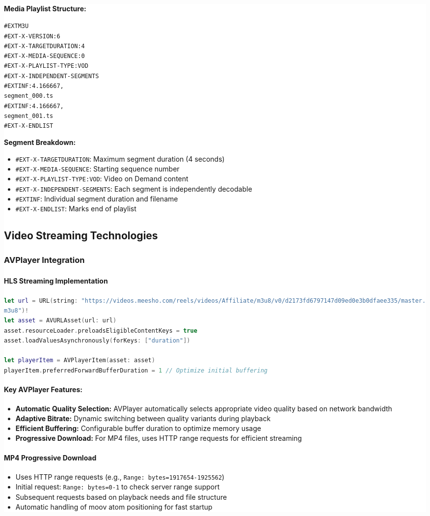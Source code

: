 **Media Playlist Structure:**
```m3u8
#EXTM3U
#EXT-X-VERSION:6
#EXT-X-TARGETDURATION:4
#EXT-X-MEDIA-SEQUENCE:0
#EXT-X-PLAYLIST-TYPE:VOD
#EXT-X-INDEPENDENT-SEGMENTS
#EXTINF:4.166667,
segment_000.ts
#EXTINF:4.166667,
segment_001.ts
#EXT-X-ENDLIST
```

**Segment Breakdown:**
- `#EXT-X-TARGETDURATION`: Maximum segment duration (4 seconds)
- `#EXT-X-MEDIA-SEQUENCE`: Starting sequence number
- `#EXT-X-PLAYLIST-TYPE:VOD`: Video on Demand content
- `#EXT-X-INDEPENDENT-SEGMENTS`: Each segment is independently decodable
- `#EXTINF`: Individual segment duration and filename
- `#EXT-X-ENDLIST`: Marks end of playlist

## Video Streaming Technologies

### AVPlayer Integration

#### HLS Streaming Implementation
```swift
let url = URL(string: "https://videos.meesho.com/reels/videos/Affiliate/m3u8/v0/d2173fd6797147d09ed0e3b0dfaee335/master.m3u8")!
let asset = AVURLAsset(url: url)
asset.resourceLoader.preloadsEligibleContentKeys = true
asset.loadValuesAsynchronously(forKeys: ["duration"])

let playerItem = AVPlayerItem(asset: asset)
playerItem.preferredForwardBufferDuration = 1 // Optimize initial buffering
```

#### Key AVPlayer Features:
- **Automatic Quality Selection:** AVPlayer automatically selects appropriate video quality based on network bandwidth
- **Adaptive Bitrate:** Dynamic switching between quality variants during playback
- **Efficient Buffering:** Configurable buffer duration to optimize memory usage
- **Progressive Download:** For MP4 files, uses HTTP range requests for efficient streaming

#### MP4 Progressive Download
- Uses HTTP range requests (e.g., `Range: bytes=1917654-1925562`)
- Initial request: `Range: bytes=0-1` to check server range support
- Subsequent requests based on playback needs and file structure
- Automatic handling of moov atom positioning for fast startup
